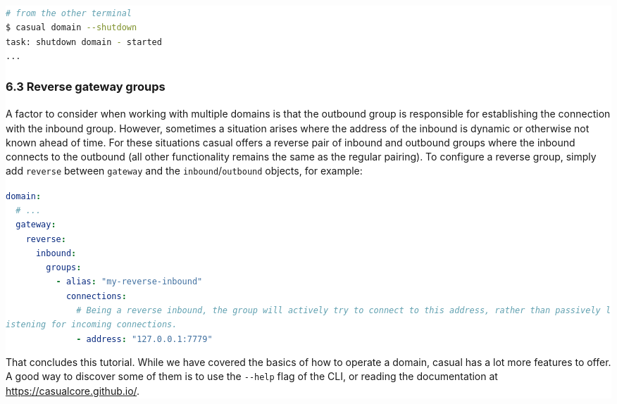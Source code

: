 ```bash
# from the other terminal
$ casual domain --shutdown
task: shutdown domain - started
...
```

### 6.3 Reverse gateway groups

A factor to consider when working with multiple domains is that the outbound group is responsible for establishing the connection with the inbound group. However, sometimes a situation arises where the address of the inbound is dynamic or otherwise not known ahead of time. For these situations casual offers a reverse pair of inbound and outbound groups where the inbound connects to the outbound (all other functionality remains the same as the regular pairing). To configure a reverse group, simply add `reverse` between `gateway` and the `inbound`/`outbound` objects, for example:

```yaml
domain:
  # ...
  gateway:
    reverse:
      inbound:
        groups:
          - alias: "my-reverse-inbound"
            connections:
              # Being a reverse inbound, the group will actively try to connect to this address, rather than passively listening for incoming connections. 
              - address: "127.0.0.1:7779"
```

That concludes this tutorial. While we have covered the basics of how to operate a domain, casual has a lot more features to offer. A good way to discover some of them is to use the `--help` flag of the CLI, or reading the documentation at https://casualcore.github.io/.

